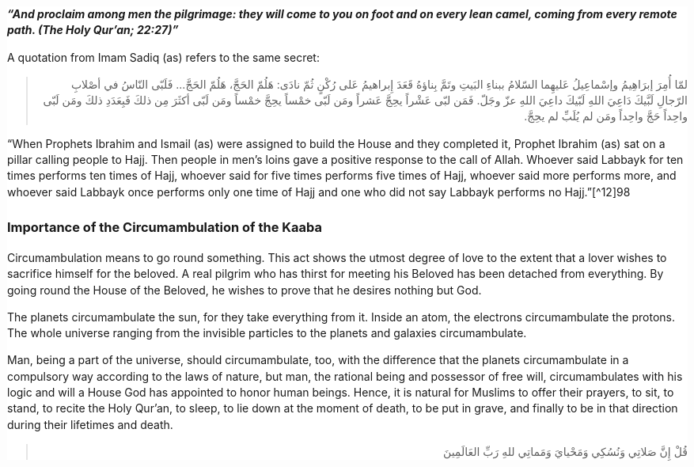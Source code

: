 ***“And proclaim among men the pilgrimage: they will come to you on foot
and on every lean camel, coming from every remote path. (The Holy
Qur’an; 22:27)”***

A quotation from Imam Sadiq (as) refers to the same secret:

<blockquote dir="rtl">
  <p>
لمّا أُمِرَ إبرَاهِيمُ وإسْماعِيلُ عَليهِما السّلامُ ببناءِ البَيتِ
وتَمَّ بِناؤهُ قَعَدَ إِبراهيمُ عَلى رُكْنٍ ثُمّ نادَى: هَلُمّ
الحَجَّ، هَلُمّ الحَجَّ... فَلَبّى النّاسُ في أصْلابِ الرّجالِ
لَبَّيكَ دَاعِيَ اللهِ لَبّيكَ داعِيَ اللهِ عزّ وجَلّ. فَمَن لبّى
عَشْراً يحِجَّ عَشراً ومَن لَبّى خمْساً يحِجَّ خمْساً ومَن لَبّى
أكثَرَ مِن ذلكَ فَبِعَدَدِ ذلكَ ومَن لَبّى واحِداً حَجَّ واحِداً ومَن
لم يُلَبِّ لم يحِجَّ.
  </p>
</blockquote>

“When Prophets Ibrahim and Ismail (as) were assigned to build the House
and they completed it, Prophet Ibrahim (as) sat on a pillar calling
people to Hajj. Then people in men’s loins gave a positive response to
the call of Allah. Whoever said Labbayk for ten times performs ten times
of Hajj, whoever said for five times performs five times of Hajj,
whoever said more performs more, and whoever said Labbayk once performs
only one time of Hajj and one who did not say Labbayk performs no
Hajj.”[^12]98

### Importance of the Circumambulation of the Kaaba

Circumambulation means to go round something. This act shows the utmost
degree of love to the extent that a lover wishes to sacrifice himself
for the beloved. A real pilgrim who has thirst for meeting his Beloved
has been detached from everything. By going round the House of the
Beloved, he wishes to prove that he desires nothing but God.

The planets circumambulate the sun, for they take everything from it.
Inside an atom, the electrons circumambulate the protons. The whole
universe ranging from the invisible particles to the planets and
galaxies circumambulate.

Man, being a part of the universe, should circumambulate, too, with the
difference that the planets circumambulate in a compulsory way according
to the laws of nature, but man, the rational being and possessor of free
will, circumambulates with his logic and will a House God has appointed
to honor human beings. Hence, it is natural for Muslims to offer their
prayers, to sit, to stand, to recite the Holy Qur’an, to sleep, to lie
down at the moment of death, to be put in grave, and finally to be in
that direction during their lifetimes and death.

<blockquote dir="rtl">
  <p>
قُلْ إِنَّ صَلاتِي وَنُسُكِي وَمَحْيايَ وَمَماتِي للهِ رَبِّ
العَالَمِينَ
  </p>
</blockquote>

